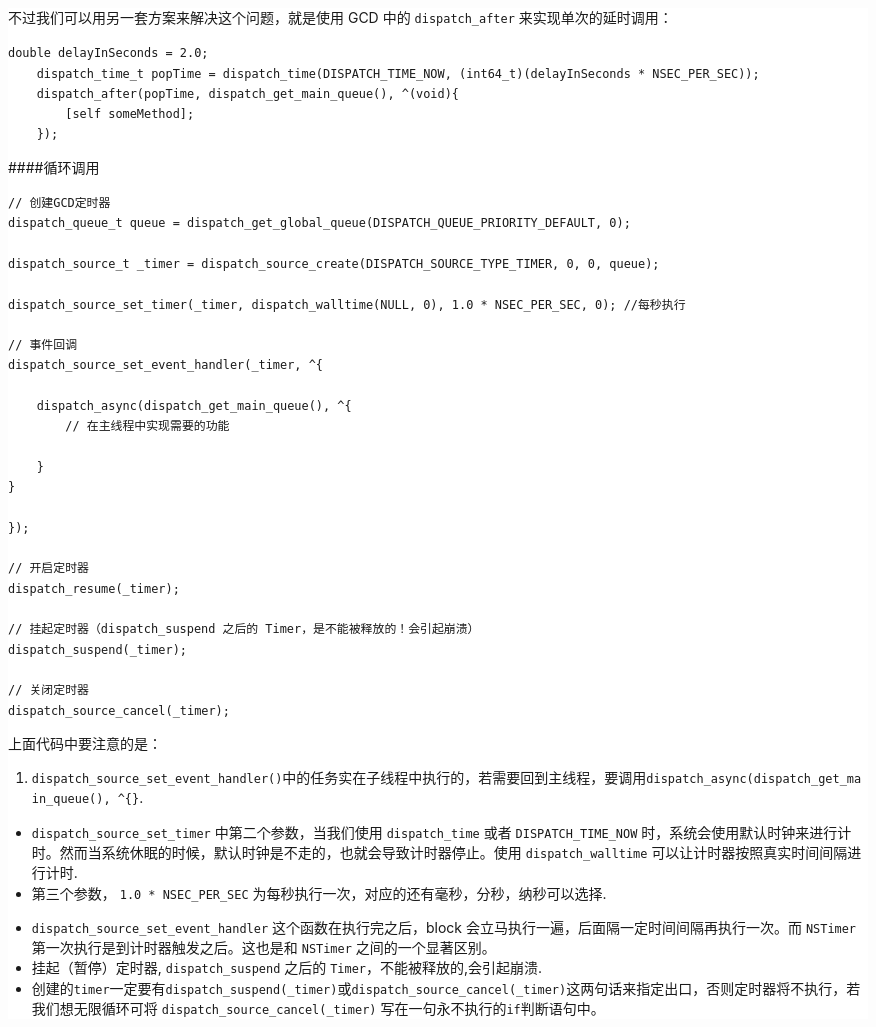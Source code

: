 不过我们可以用另一套方案来解决这个问题，就是使用 GCD 中的 `dispatch_after` 来实现单次的延时调用：

```
double delayInSeconds = 2.0;
    dispatch_time_t popTime = dispatch_time(DISPATCH_TIME_NOW, (int64_t)(delayInSeconds * NSEC_PER_SEC));
    dispatch_after(popTime, dispatch_get_main_queue(), ^(void){
        [self someMethod];
    });
```

####循环调用

```
// 创建GCD定时器
dispatch_queue_t queue = dispatch_get_global_queue(DISPATCH_QUEUE_PRIORITY_DEFAULT, 0);

dispatch_source_t _timer = dispatch_source_create(DISPATCH_SOURCE_TYPE_TIMER, 0, 0, queue);

dispatch_source_set_timer(_timer, dispatch_walltime(NULL, 0), 1.0 * NSEC_PER_SEC, 0); //每秒执行

// 事件回调
dispatch_source_set_event_handler(_timer, ^{

    dispatch_async(dispatch_get_main_queue(), ^{
        // 在主线程中实现需要的功能

	}
}

});

// 开启定时器
dispatch_resume(_timer);

// 挂起定时器（dispatch_suspend 之后的 Timer，是不能被释放的！会引起崩溃）
dispatch_suspend(_timer);

// 关闭定时器
dispatch_source_cancel(_timer);

```

上面代码中要注意的是：

1. `dispatch_source_set_event_handler()`中的任务实在子线程中执行的，若需要回到主线程，要调用`dispatch_async(dispatch_get_main_queue(), ^{}`.

- `dispatch_source_set_timer` 中第二个参数，当我们使用 `dispatch_time` 或者 `DISPATCH_TIME_NOW` 时，系统会使用默认时钟来进行计时。然而当系统休眠的时候，默认时钟是不走的，也就会导致计时器停止。使用 `dispatch_walltime` 可以让计时器按照真实时间间隔进行计时.
- 第三个参数， `1.0 * NSEC_PER_SEC` 为每秒执行一次，对应的还有毫秒，分秒，纳秒可以选择.

* `dispatch_source_set_event_handler` 这个函数在执行完之后，block 会立马执行一遍，后面隔一定时间间隔再执行一次。而 `NSTimer` 第一次执行是到计时器触发之后。这也是和 `NSTimer` 之间的一个显著区别。
* 挂起（暂停）定时器, `dispatch_suspend` 之后的 `Timer`，不能被释放的,会引起崩溃.
* 创建的`timer`一定要有`dispatch_suspend(_timer)`或`dispatch_source_cancel(_timer)`这两句话来指定出口，否则定时器将不执行，若我们想无限循环可将 `dispatch_source_cancel(_timer)` 写在一句永不执行的`if`判断语句中。
